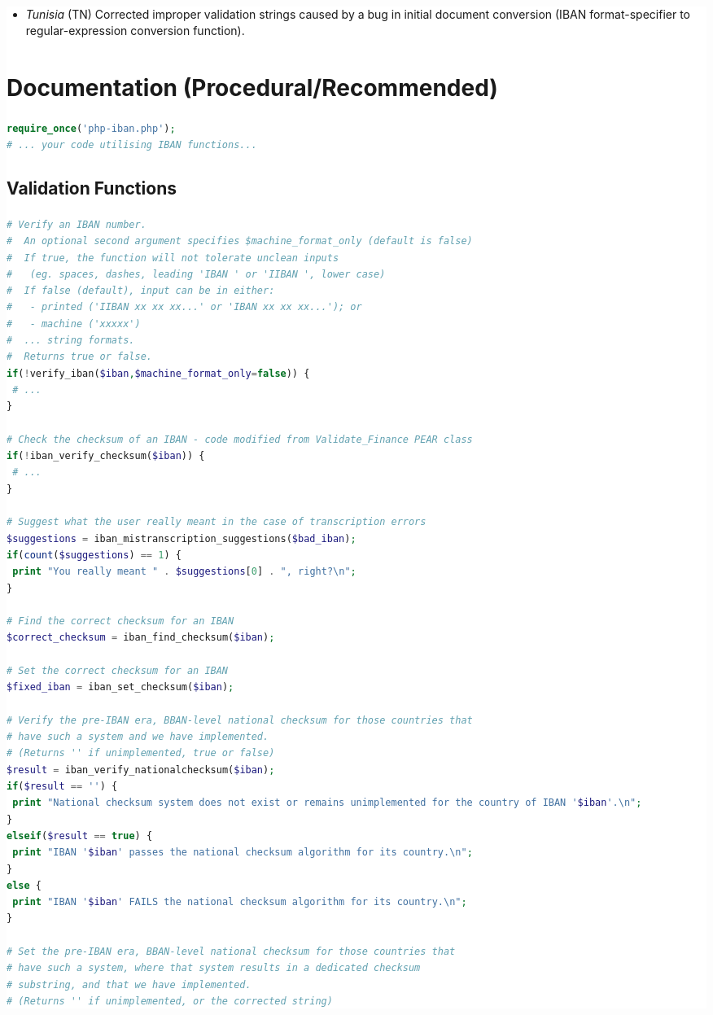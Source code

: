 * *Tunisia* (TN)
  Corrected improper validation strings caused by a bug in initial document conversion (IBAN format-specifier to
  regular-expression conversion function).

Documentation (Procedural/Recommended)
======================================

```php
require_once('php-iban.php');
# ... your code utilising IBAN functions...
```

Validation Functions
--------------------

```php
# Verify an IBAN number.
#  An optional second argument specifies $machine_format_only (default is false)
#  If true, the function will not tolerate unclean inputs
#   (eg. spaces, dashes, leading 'IBAN ' or 'IIBAN ', lower case)
#  If false (default), input can be in either:
#   - printed ('IIBAN xx xx xx...' or 'IBAN xx xx xx...'); or 
#   - machine ('xxxxx')
#  ... string formats.
#  Returns true or false.
if(!verify_iban($iban,$machine_format_only=false)) {
 # ...
}

# Check the checksum of an IBAN - code modified from Validate_Finance PEAR class
if(!iban_verify_checksum($iban)) {
 # ...
}

# Suggest what the user really meant in the case of transcription errors
$suggestions = iban_mistranscription_suggestions($bad_iban);
if(count($suggestions) == 1) {
 print "You really meant " . $suggestions[0] . ", right?\n";
}

# Find the correct checksum for an IBAN
$correct_checksum = iban_find_checksum($iban);

# Set the correct checksum for an IBAN
$fixed_iban = iban_set_checksum($iban);

# Verify the pre-IBAN era, BBAN-level national checksum for those countries that
# have such a system and we have implemented.
# (Returns '' if unimplemented, true or false)
$result = iban_verify_nationalchecksum($iban);
if($result == '') {
 print "National checksum system does not exist or remains unimplemented for the country of IBAN '$iban'.\n";
}
elseif($result == true) {
 print "IBAN '$iban' passes the national checksum algorithm for its country.\n";
}
else {
 print "IBAN '$iban' FAILS the national checksum algorithm for its country.\n";
}

# Set the pre-IBAN era, BBAN-level national checksum for those countries that
# have such a system, where that system results in a dedicated checksum
# substring, and that we have implemented.
# (Returns '' if unimplemented, or the corrected string)
```